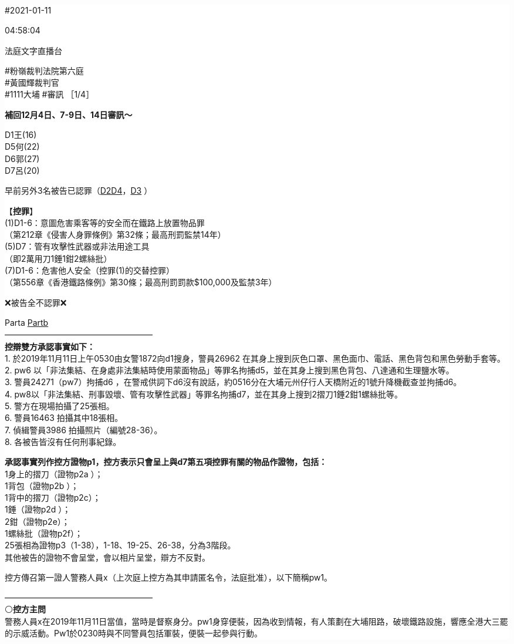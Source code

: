 #2021-01-11


04:58:04

法庭文字直播台

\#粉嶺裁判法院第六庭  
\#黃國輝裁判官  
\#1111大埔 \#審訊 ［1/4］  
  
**補回12月4日、7-9日、14日審訊～**  
  
D1王(16)  
D5何(22)  
D6郭(27)  
D7呂(20)  
  
早前另外3名被告已認罪（[D2D4](https://t.me/youarenotalonehk_live/8591)，[D3](https://t.me/youarenotalonehk_live/8580) ）  
  
【**控罪**】  
(1)D1-6：意圖危害乘客等的安全而在鐵路上放置物品罪  
（第212章《侵害人身罪條例》第32條；最高刑罰監禁14年）  
(5)D7：管有攻擊性武器或非法用途工具  
（即2萬用刀1錘1鉗2螺絲批）  
(7)D1-6：危害他人安全（控罪(1)的交替控罪）  
（第556章《香港鐵路條例》第30條；最高刑罰罰款$100,000及監禁3年）  
  
❌被告全不認罪❌  
  
Parta [Partb](https://t.me/youarenotalonehk_live/12786)  
——————————————————  
**控辯雙方承認事實如下：**  
1\. 於2019年11月11日上午0530由女警1872向d1搜身，警員26962 在其身上搜到灰色口罩、黑色面巾、電話、黑色背包和黑色勞動手套等。  
2\. pw6 以「非法集結、在身處非法集結時使用蒙面物品」等罪名拘捕d5，並在其身上搜到黑色背包、八達通和生理鹽水等。  
3\. 警員24271（pw7）拘捕d6 ，在警戒供詞下d6沒有說話，約0516分在大埔元州仔行人天橋附近的1號升降機截查並拘捕d6。  
4\. pw8以「非法集結、刑事毀壞、管有攻擊性武器」等罪名拘捕d7，並在其身上搜到2摺刀1錘2鉗1螺絲批等。  
5\. 警方在現場拍攝了25張相。  
6\. 警員16463 拍攝其中18張相。  
7\. 偵緝警員3986 拍攝照片（編號28-36）。  
8\. 各被告皆沒有任何刑事紀錄。  
  
**承認事實列作控方證物p1，控方表示只會呈上與d7第五項控罪有關的物品作證物，包括：**  
1身上的摺刀（證物p2a ）；  
1背包（證物p2b ）；  
1背中的摺刀（證物p2c）；  
1錘（證物p2d ）；  
2鉗（證物p2e）；  
1螺絲批（證物p2f）；  
25張相為證物p3（1-38），1-18、19-25、26-38，分為3階段。  
其他被告的證物不會呈堂，會以相片呈堂，辯方不反對。  
  
控方傳召第一證人警務人員x（上次庭上控方為其申請匿名令，法庭批准），以下簡稱pw1。  
  
——————————————————  
⚪️**控方主問**  
警務人員x在2019年11月11日當值，當時是督察身分。pw1身穿便裝，因為收到情報，有人策劃在大埔阻路，破壞鐵路設施，響應全港大三罷的示威活動。Pw1於0230時與不同警員包括軍裝，便裝一起參與行動。  
  